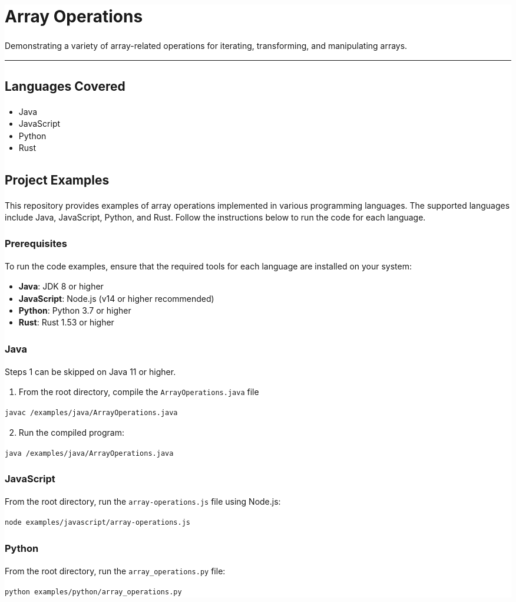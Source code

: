 # Array Operations

Demonstrating a variety of array-related operations for iterating, transforming, and manipulating arrays.

---

## Languages Covered
- Java
- JavaScript
- Python
- Rust

## Project Examples
This repository provides examples of array operations implemented in various programming languages. The supported languages include 
Java, JavaScript, Python, and Rust. Follow the instructions below to run the code for each language.

### Prerequisites
To run the code examples, ensure that the required tools for each language are installed on your system:
 - **Java**: JDK 8 or higher
 - **JavaScript**: Node.js (v14 or higher recommended)
 - **Python**: Python 3.7 or higher
 - **Rust**: Rust 1.53 or higher

### Java
Steps 1 can be skipped on Java 11 or higher.
1. From the root directory, compile the `ArrayOperations.java` file
```bash
javac /examples/java/ArrayOperations.java
```
2. Run the compiled program:
```bash
java /examples/java/ArrayOperations.java
```

### JavaScript
From the root directory, run the `array-operations.js` file using Node.js:
 ```bash
node examples/javascript/array-operations.js
 ```

### Python
From the root directory, run the `array_operations.py` file:
```bash
python examples/python/array_operations.py
```
